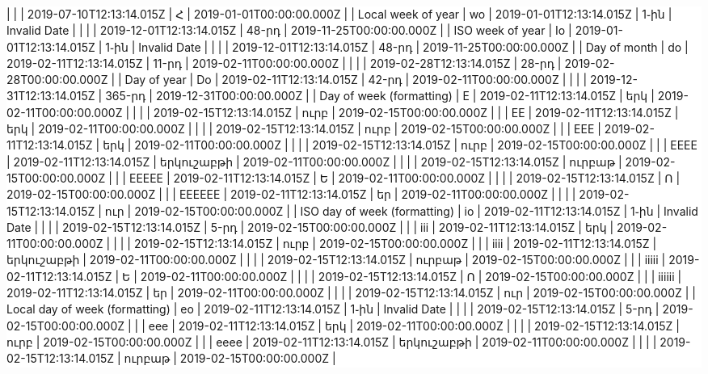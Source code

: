 |                                 |              | 2019-07-10T12:13:14.015Z | Հ                                                 | 2019-01-01T00:00:00.000Z |
| Local week of year              | wo           | 2019-01-01T12:13:14.015Z | 1֊ին                                              | Invalid Date             |
|                                 |              | 2019-12-01T12:13:14.015Z | 48-րդ                                             | 2019-11-25T00:00:00.000Z |
| ISO week of year                | Io           | 2019-01-01T12:13:14.015Z | 1֊ին                                              | Invalid Date             |
|                                 |              | 2019-12-01T12:13:14.015Z | 48-րդ                                             | 2019-11-25T00:00:00.000Z |
| Day of month                    | do           | 2019-02-11T12:13:14.015Z | 11-րդ                                             | 2019-02-11T00:00:00.000Z |
|                                 |              | 2019-02-28T12:13:14.015Z | 28-րդ                                             | 2019-02-28T00:00:00.000Z |
| Day of year                     | Do           | 2019-02-11T12:13:14.015Z | 42-րդ                                             | 2019-02-11T00:00:00.000Z |
|                                 |              | 2019-12-31T12:13:14.015Z | 365-րդ                                            | 2019-12-31T00:00:00.000Z |
| Day of week (formatting)        | E            | 2019-02-11T12:13:14.015Z | երկ                                               | 2019-02-11T00:00:00.000Z |
|                                 |              | 2019-02-15T12:13:14.015Z | ուրբ                                              | 2019-02-15T00:00:00.000Z |
|                                 | EE           | 2019-02-11T12:13:14.015Z | երկ                                               | 2019-02-11T00:00:00.000Z |
|                                 |              | 2019-02-15T12:13:14.015Z | ուրբ                                              | 2019-02-15T00:00:00.000Z |
|                                 | EEE          | 2019-02-11T12:13:14.015Z | երկ                                               | 2019-02-11T00:00:00.000Z |
|                                 |              | 2019-02-15T12:13:14.015Z | ուրբ                                              | 2019-02-15T00:00:00.000Z |
|                                 | EEEE         | 2019-02-11T12:13:14.015Z | երկուշաբթի                                        | 2019-02-11T00:00:00.000Z |
|                                 |              | 2019-02-15T12:13:14.015Z | ուրբաթ                                            | 2019-02-15T00:00:00.000Z |
|                                 | EEEEE        | 2019-02-11T12:13:14.015Z | Ե                                                 | 2019-02-11T00:00:00.000Z |
|                                 |              | 2019-02-15T12:13:14.015Z | Ո                                                 | 2019-02-15T00:00:00.000Z |
|                                 | EEEEEE       | 2019-02-11T12:13:14.015Z | եր                                                | 2019-02-11T00:00:00.000Z |
|                                 |              | 2019-02-15T12:13:14.015Z | ուր                                               | 2019-02-15T00:00:00.000Z |
| ISO day of week (formatting)    | io           | 2019-02-11T12:13:14.015Z | 1֊ին                                              | Invalid Date             |
|                                 |              | 2019-02-15T12:13:14.015Z | 5-րդ                                              | 2019-02-15T00:00:00.000Z |
|                                 | iii          | 2019-02-11T12:13:14.015Z | երկ                                               | 2019-02-11T00:00:00.000Z |
|                                 |              | 2019-02-15T12:13:14.015Z | ուրբ                                              | 2019-02-15T00:00:00.000Z |
|                                 | iiii         | 2019-02-11T12:13:14.015Z | երկուշաբթի                                        | 2019-02-11T00:00:00.000Z |
|                                 |              | 2019-02-15T12:13:14.015Z | ուրբաթ                                            | 2019-02-15T00:00:00.000Z |
|                                 | iiiii        | 2019-02-11T12:13:14.015Z | Ե                                                 | 2019-02-11T00:00:00.000Z |
|                                 |              | 2019-02-15T12:13:14.015Z | Ո                                                 | 2019-02-15T00:00:00.000Z |
|                                 | iiiiii       | 2019-02-11T12:13:14.015Z | եր                                                | 2019-02-11T00:00:00.000Z |
|                                 |              | 2019-02-15T12:13:14.015Z | ուր                                               | 2019-02-15T00:00:00.000Z |
| Local day of week (formatting)  | eo           | 2019-02-11T12:13:14.015Z | 1֊ին                                              | Invalid Date             |
|                                 |              | 2019-02-15T12:13:14.015Z | 5-րդ                                              | 2019-02-15T00:00:00.000Z |
|                                 | eee          | 2019-02-11T12:13:14.015Z | երկ                                               | 2019-02-11T00:00:00.000Z |
|                                 |              | 2019-02-15T12:13:14.015Z | ուրբ                                              | 2019-02-15T00:00:00.000Z |
|                                 | eeee         | 2019-02-11T12:13:14.015Z | երկուշաբթի                                        | 2019-02-11T00:00:00.000Z |
|                                 |              | 2019-02-15T12:13:14.015Z | ուրբաթ                                            | 2019-02-15T00:00:00.000Z |